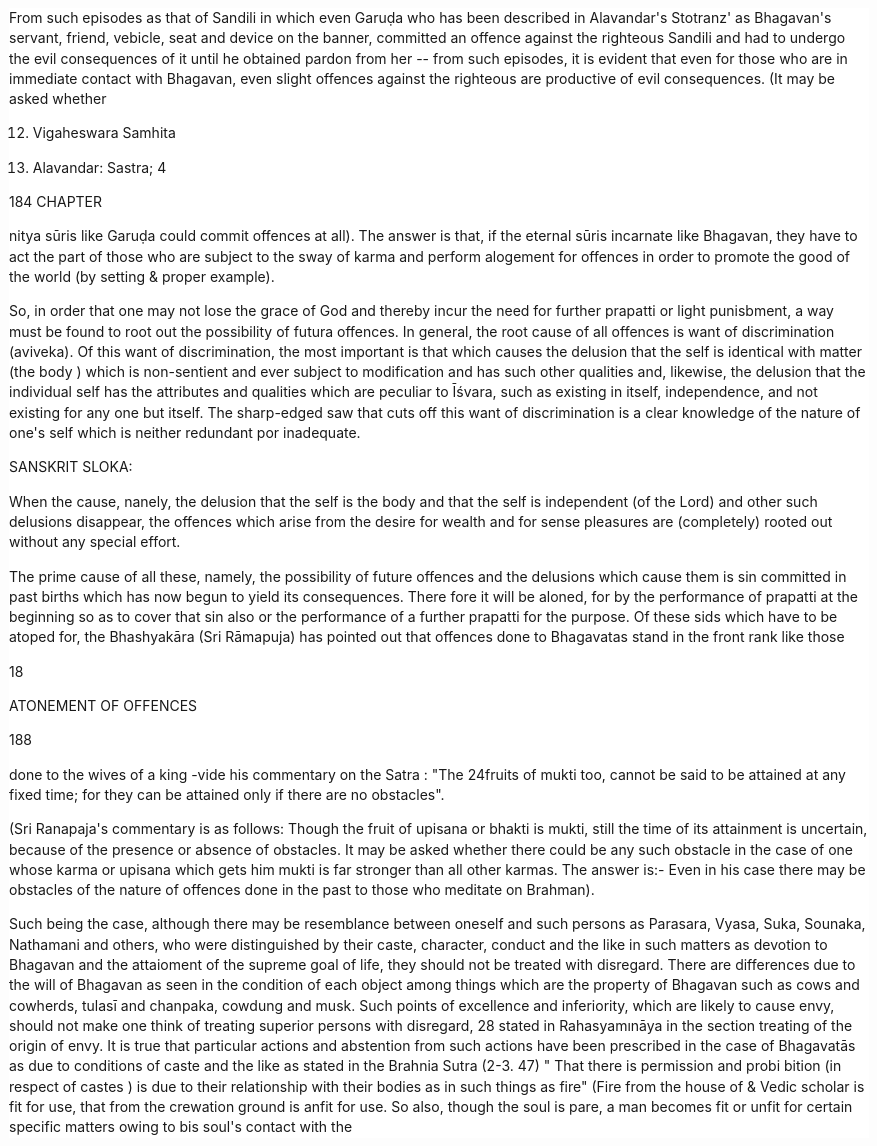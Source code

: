 From such episodes as that of Sandili in which even Garuḍa who has been described in Alavandar's Stotranz' as Bhagavan's servant, friend, vebicle, seat and device on the banner, committed an offence against the righteous Sandili and had to undergo the evil consequences of it until he obtained pardon from her -- from such episodes, it is evident that even for those who are in immediate contact with Bhagavan, even slight offences against the righteous are productive of evil consequences. (It may be asked whether 

12. Vigaheswara Samhita 

13. Alavandar: Sastra; 4 

184 CHAPTER 

nitya sūris like Garuḍa could commit offences at all). The answer is that, if the eternal sūris incarnate like Bhagavan, they have to act the part of those who are subject to the sway of karma and perform alogement for offences in order to promote the good of the world (by setting & proper example). 

So, in order that one may not lose the grace of God and thereby incur the need for further prapatti or light punisbment, a way must be found to root out the possibility of futura offences. In general, the root cause of all offences is want of discrimination (aviveka). Of this want of discrimination, the most important is that which causes the delusion that the self is identical with matter (the body ) which is non-sentient and ever subject to modification and has such other qualities and, likewise, the delusion that the individual self has the attributes and qualities which are peculiar to Īśvara, such as existing in itself, independence, and not existing for any one but itself. The sharp-edged saw that cuts off this want of discrimination is a clear knowledge of the nature of one's self which is neither redundant por inadequate. 

SANSKRIT SLOKA: 

When the cause, nanely, the delusion that the self is the body and that the self is independent (of the Lord) and other such delusions disappear, the offences which arise from the desire for wealth and for sense pleasures are (completely) rooted out without any special effort. 

The prime cause of all these, namely, the possibility of future offences and the delusions which cause them is sin committed in past births which has now begun to yield its consequences. There fore it will be aloned, for by the performance of prapatti at the beginning so as to cover that sin also or the performance of a further prapatti for the purpose. Of these sids which have to be atoped for, the Bhashyakāra (Sri Rāmapuja) has pointed out that offences done to Bhagavatas stand in the front rank like those 

18 

ATONEMENT OF OFFENCES 

188 

done to the wives of a king -vide his commentary on the Satra : "The 24fruits of mukti too, cannot be said to be attained at any fixed time; for they can be attained only if there are no obstacles". 

(Sri Ranapaja's commentary is as follows: Though the fruit of upisana or bhakti is mukti, still the time of its attainment is uncertain, because of the presence or absence of obstacles. It may be asked whether there could be any such obstacle in the case of one whose karma or upisana which gets him mukti is far stronger than all other karmas. The answer is:- Even in his case there may be obstacles of the nature of offences done in the past to those who meditate on Brahman). 

Such being the case, although there may be resemblance between oneself and such persons as Parasara, Vyasa, Suka, Sounaka, Nathamani and others, who were distinguished by their caste, character, conduct and the like in such matters as devotion to Bhagavan and the attaioment of the supreme goal of life, they should not be treated with disregard. There are differences due to the will of Bhagavan as seen in the condition of each object among things which are the property of Bhagavan such as cows and cowherds, tulasī and chanpaka, cowdung and musk. Such points of excellence and inferiority, which are likely to cause envy, should not make one think of treating superior persons with disregard, 28 stated in Rahasyamınāya in the section treating of the origin of envy. It is true that particular actions and abstention from such actions have been prescribed in the case of Bhagavatās as due to conditions of caste and the like as stated in the Brahnia Sutra (2-3. 47) " That there is permission and probi bition (in respect of castes ) is due to their relationship with their bodies as in such things as fire" (Fire from the house of & Vedic scholar is fit for use, that from the crewation ground is anfit for use. So also, though the soul is pare, a man becomes fit or unfit for certain specific matters owing to bis soul's contact with the 